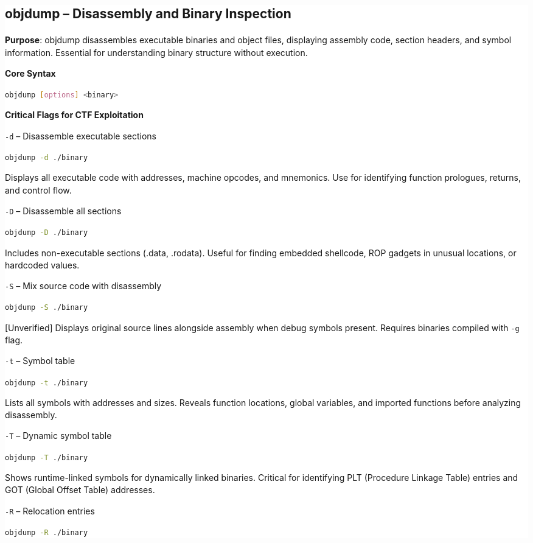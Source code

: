 ## objdump – Disassembly and Binary Inspection

**Purpose**: objdump disassembles executable binaries and object files, displaying assembly code, section headers, and symbol information. Essential for understanding binary structure without execution.

**Core Syntax**

```bash
objdump [options] <binary>
```

**Critical Flags for CTF Exploitation**

`-d` – Disassemble executable sections

```bash
objdump -d ./binary
```

Displays all executable code with addresses, machine opcodes, and mnemonics. Use for identifying function prologues, returns, and control flow.

`-D` – Disassemble all sections

```bash
objdump -D ./binary
```

Includes non-executable sections (.data, .rodata). Useful for finding embedded shellcode, ROP gadgets in unusual locations, or hardcoded values.

`-S` – Mix source code with disassembly

```bash
objdump -S ./binary
```

[Unverified] Displays original source lines alongside assembly when debug symbols present. Requires binaries compiled with `-g` flag.

`-t` – Symbol table

```bash
objdump -t ./binary
```

Lists all symbols with addresses and sizes. Reveals function locations, global variables, and imported functions before analyzing disassembly.

`-T` – Dynamic symbol table

```bash
objdump -T ./binary
```

Shows runtime-linked symbols for dynamically linked binaries. Critical for identifying PLT (Procedure Linkage Table) entries and GOT (Global Offset Table) addresses.

`-R` – Relocation entries

```bash
objdump -R ./binary
```
